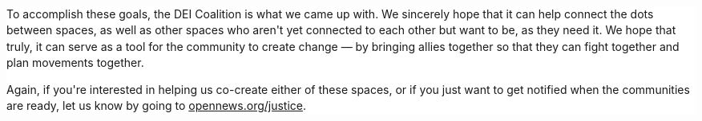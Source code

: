 To accomplish these goals, the DEI Coalition is what we came up with. We sincerely hope that it can help connect the dots between spaces, as well as other spaces who aren't yet connected to each other but want to be, as they need it. We hope that truly, it can serve as a tool for the community to create change — by bringing allies together so that they can fight together and plan movements together.

Again, if you're interested in helping us co-create either of these spaces, or if you just want to get notified when the communities are ready, let us know by going to [opennews.org/justice](https://opennews.org/justice).